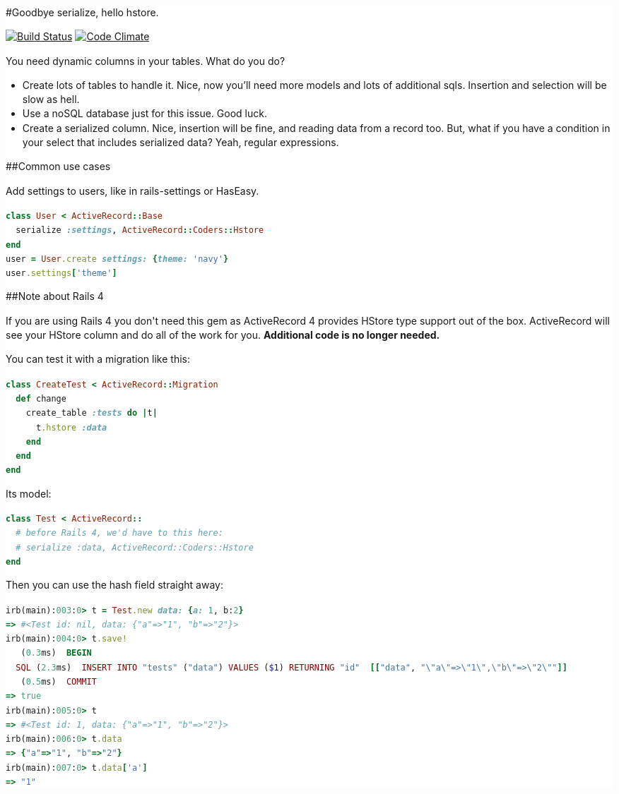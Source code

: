 #Goodbye serialize, hello hstore.

[![Build Status](https://secure.travis-ci.org/diogob/activerecord-postgres-hstore.svg?branch=master)](http://travis-ci.org/diogob/activerecord-postgres-hstore)
[![Code Climate](https://codeclimate.com/github/diogob/activerecord-postgres-hstore.svg)](https://codeclimate.com/github/diogob/activerecord-postgres-hstore)

You need dynamic columns in your tables. What do you do?

* Create lots of tables to handle it. Nice, now you’ll need more models and lots of additional sqls. Insertion and selection will be slow as hell.
* Use a noSQL database just for this issue. Good luck.
* Create a serialized column. Nice, insertion will be fine, and reading data from a record too. But, what if you have a condition in your select that includes serialized data? Yeah, regular expressions.

##Common use cases

Add settings to users, like in rails-settings or HasEasy.

```ruby
class User < ActiveRecord::Base
  serialize :settings, ActiveRecord::Coders::Hstore
end
user = User.create settings: {theme: 'navy'}
user.settings['theme']
```

##Note about Rails 4

If you are using Rails 4 you don't need this gem as ActiveRecord 4 provides HStore type support out of the box.  ActiveRecord will see your HStore column and do all of the work for you.  **Additional code is no longer needed.**

You can test it with a migration like this:
```ruby
class CreateTest < ActiveRecord::Migration
  def change
    create_table :tests do |t|
      t.hstore :data
    end
  end
end
```

Its model:
```ruby
class Test < ActiveRecord::
  # before Rails 4, we'd have to this here:
  # serialize :data, ActiveRecord::Coders::Hstore
end
```

Then you can use the hash field straight away:
```ruby
irb(main):003:0> t = Test.new data: {a: 1, b:2}
=> #<Test id: nil, data: {"a"=>"1", "b"=>"2"}>
irb(main):004:0> t.save!
   (0.3ms)  BEGIN
  SQL (2.3ms)  INSERT INTO "tests" ("data") VALUES ($1) RETURNING "id"  [["data", "\"a\"=>\"1\",\"b\"=>\"2\""]]
   (0.5ms)  COMMIT
=> true
irb(main):005:0> t
=> #<Test id: 1, data: {"a"=>"1", "b"=>"2"}>
irb(main):006:0> t.data
=> {"a"=>"1", "b"=>"2"}
irb(main):007:0> t.data['a']
=> "1"
```
